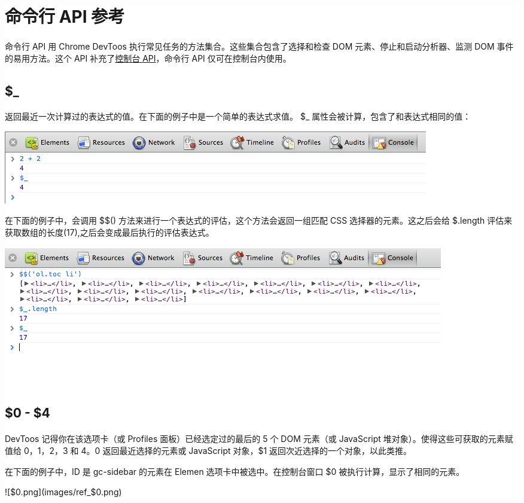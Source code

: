 # 命令行 API 参考

命令行 API 用 Chrome DevToos 执行常见任务的方法集合。这些集合包含了选择和检查 DOM 元素、停止和启动分析器、监测 DOM 事件的易用方法。这个 API 补充了[控制台 API](https://developer.chrome.com/devtools/docs/console-api.md)，命令行 API 仅可在控制台内使用。



## $_
返回最近一次计算过的表达式的值。在下面的例子中是一个简单的表达式求值。 $_ 属性会被计算，包含了和表达式相同的值：

![last_expression.png](images/ref_last_expression.png)

在下面的例子中，会调用 $$() 方法来进行一个表达式的评估，这个方法会返回一组匹配 CSS 选择器的元素。这之后会给 $.length 评估来获取数组的长度(17),之后会变成最后执行的评估表达式。

![last_expression_2_1](images/ref_last_expression_2_1.png)


## $0 - $4
DevToos 记得你在该选项卡（或 Profiles 面板）已经选定过的最后的 5 个 DOM 元素（或 JavaScript 堆对象）。使得这些可获取的元素赋值给 $0，$1，$2，$3 和 $4。$0 返回最近选择的元素或 JavaScript 对象，$1 返回次近选择的一个对象，以此类推。

在下面的例子中，ID 是 gc-sidebar 的元素在 Elemen 选项卡中被选中。在控制台窗口 $0 被执行计算，显示了相同的元素。

![$0.png](images/ref_$0.png)
